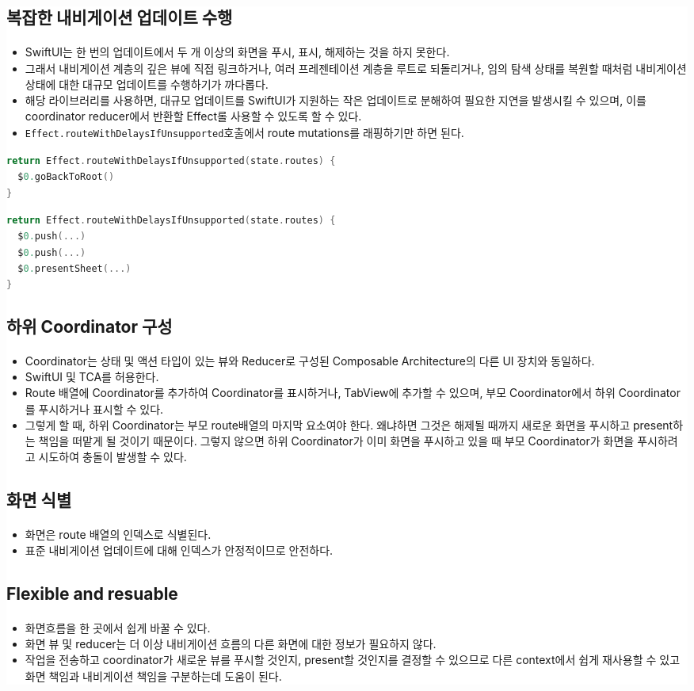 
## 복잡한 내비게이션 업데이트 수행
- SwiftUI는 한 번의 업데이트에서 두 개 이상의 화면을 푸시, 표시, 해제하는 것을 하지 못한다.
- 그래서 내비게이션 계층의 깊은 뷰에 직접 링크하거나, 여러 프레젠테이션 계층을 루트로 되돌리거나, 임의 탐색 상태를 복원할 때처럼 내비게이션 상태에 대한 대규모 업데이트를 수행하기가 까다롭다.
- 해당 라이브러리를 사용하면, 대규모 업데이트를 SwiftUI가 지원하는 작은 업데이트로 분해하여 필요한 지연을 발생시킬 수 있으며, 이를 coordinator reducer에서 반환할 Effect롤 사용할 수 있도록 할 수 있다.
- `Effect.routeWithDelaysIfUnsupported`호출에서 route mutations를 래핑하기만 하면 된다.

```swift
return Effect.routeWithDelaysIfUnsupported(state.routes) {
  $0.goBackToRoot()
}
```
```swift
return Effect.routeWithDelaysIfUnsupported(state.routes) {
  $0.push(...)
  $0.push(...)
  $0.presentSheet(...)
}
```

## 하위 Coordinator 구성
- Coordinator는 상태 및 액션 타입이 있는 뷰와 Reducer로 구성된 Composable Architecture의 다른 UI 장치와 동일하다.
- SwiftUI 및 TCA를 허용한다. 
- Route 배열에 Coordinator를 추가하여 Coordinator를 표시하거나, TabView에 추가할 수 있으며, 부모 Coordinator에서 하위 Coordinator를 푸시하거나 표시할 수 있다.
- 그렇게 할 때, 하위 Coordinator는 부모 route배열의 마지막 요소여야 한다. 왜냐하면 그것은 해제될 때까지 새로운 화면을 푸시하고 present하는 책임을 떠맡게 될 것이기 때문이다. 그렇지 않으면 하위 Coordinator가 이미 화면을 푸시하고 있을 때 부모 Coordinator가 화면을 푸시하려고 시도하여 충돌이 발생할 수 있다.


## 화면 식별
- 화면은 route 배열의 인덱스로 식별된다.
- 표준 내비게이션 업데이트에 대해 인덱스가 안정적이므로 안전하다.


## Flexible and resuable
- 화면흐름을 한 곳에서 쉽게 바꿀 수 있다.
- 화면 뷰 및 reducer는 더 이상 내비게이션 흐름의 다른 화면에 대한 정보가 필요하지 않다.
- 작업을 전송하고 coordinator가 새로운 뷰를 푸시할 것인지, present할 것인지를 결정할 수 있으므로 다른 context에서 쉽게 재사용할 수 있고 화면 책임과 내비게이션 책임을 구분하는데 도움이 된다.